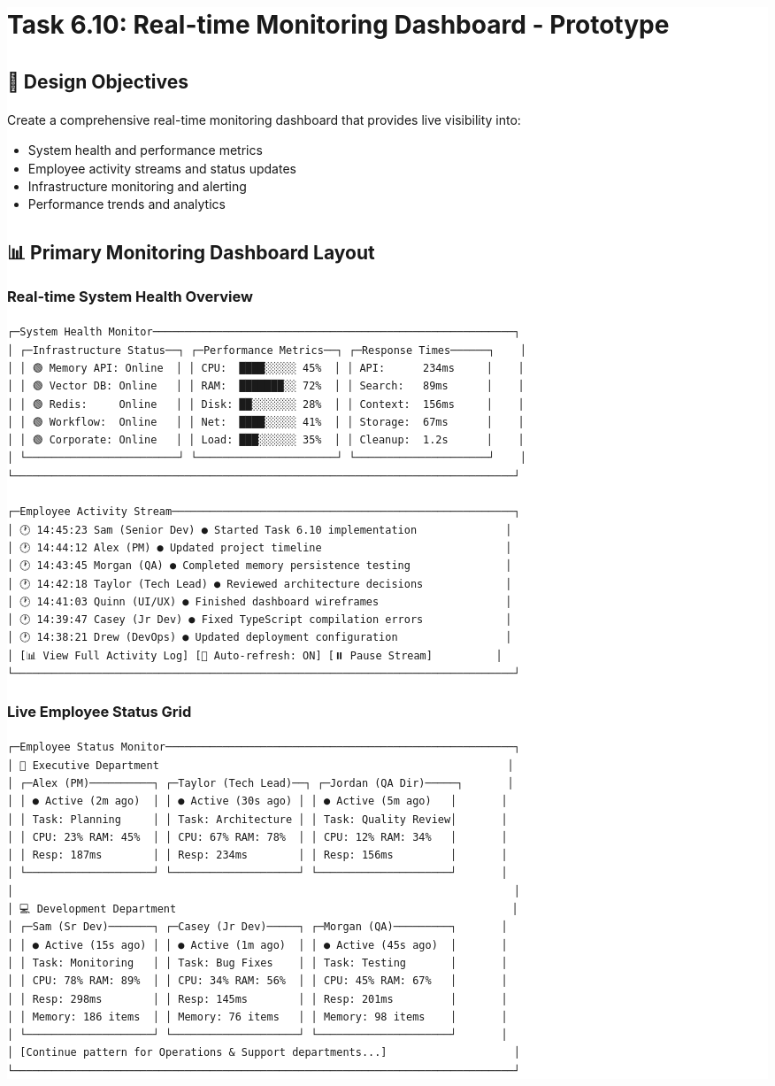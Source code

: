 # Task 6.10: Real-time Monitoring Dashboard - Prototype

## 🎯 Design Objectives

Create a comprehensive real-time monitoring dashboard that provides live visibility into:
- System health and performance metrics
- Employee activity streams and status updates
- Infrastructure monitoring and alerting
- Performance trends and analytics

## 📊 Primary Monitoring Dashboard Layout

### Real-time System Health Overview
```
┌─System Health Monitor─────────────────────────────────────────────────────────┐
│ ┌─Infrastructure Status──┐ ┌─Performance Metrics──┐ ┌─Response Times──────┐    │
│ │ 🟢 Memory API: Online  │ │ CPU:  ████░░░░░ 45%  │ │ API:      234ms     │    │
│ │ 🟢 Vector DB: Online   │ │ RAM:  ███████░░ 72%  │ │ Search:   89ms      │    │
│ │ 🟢 Redis:     Online   │ │ Disk: ██░░░░░░░ 28%  │ │ Context:  156ms     │    │
│ │ 🟢 Workflow:  Online   │ │ Net:  ████░░░░░ 41%  │ │ Storage:  67ms      │    │
│ │ 🟢 Corporate: Online   │ │ Load: ███░░░░░░ 35%  │ │ Cleanup:  1.2s      │    │
│ └────────────────────────┘ └──────────────────────┘ └─────────────────────┘    │
└───────────────────────────────────────────────────────────────────────────────┘

┌─Employee Activity Stream──────────────────────────────────────────────────────┐
│ 🕐 14:45:23 Sam (Senior Dev) ● Started Task 6.10 implementation              │
│ 🕐 14:44:12 Alex (PM) ● Updated project timeline                             │
│ 🕐 14:43:45 Morgan (QA) ● Completed memory persistence testing               │
│ 🕐 14:42:18 Taylor (Tech Lead) ● Reviewed architecture decisions             │
│ 🕐 14:41:03 Quinn (UI/UX) ● Finished dashboard wireframes                    │
│ 🕐 14:39:47 Casey (Jr Dev) ● Fixed TypeScript compilation errors             │
│ 🕐 14:38:21 Drew (DevOps) ● Updated deployment configuration                 │
│ [📊 View Full Activity Log] [🔄 Auto-refresh: ON] [⏸️ Pause Stream]          │
└───────────────────────────────────────────────────────────────────────────────┘
```

### Live Employee Status Grid
```
┌─Employee Status Monitor───────────────────────────────────────────────────────┐
│ 🏢 Executive Department                                                       │
│ ┌─Alex (PM)──────────┐ ┌─Taylor (Tech Lead)──┐ ┌─Jordan (QA Dir)─────┐       │
│ │ ● Active (2m ago)  │ │ ● Active (30s ago) │ │ ● Active (5m ago)   │       │
│ │ Task: Planning     │ │ Task: Architecture │ │ Task: Quality Review│       │
│ │ CPU: 23% RAM: 45%  │ │ CPU: 67% RAM: 78%  │ │ CPU: 12% RAM: 34%   │       │
│ │ Resp: 187ms        │ │ Resp: 234ms        │ │ Resp: 156ms         │       │
│ └────────────────────┘ └────────────────────┘ └─────────────────────┘       │
│                                                                               │
│ 💻 Development Department                                                     │
│ ┌─Sam (Sr Dev)───────┐ ┌─Casey (Jr Dev)─────┐ ┌─Morgan (QA)─────────┐       │
│ │ ● Active (15s ago) │ │ ● Active (1m ago)  │ │ ● Active (45s ago)  │       │
│ │ Task: Monitoring   │ │ Task: Bug Fixes    │ │ Task: Testing       │       │
│ │ CPU: 78% RAM: 89%  │ │ CPU: 34% RAM: 56%  │ │ CPU: 45% RAM: 67%   │       │
│ │ Resp: 298ms        │ │ Resp: 145ms        │ │ Resp: 201ms         │       │
│ │ Memory: 186 items  │ │ Memory: 76 items   │ │ Memory: 98 items    │       │
│ └────────────────────┘ └────────────────────┘ └─────────────────────┘       │
│ [Continue pattern for Operations & Support departments...]                    │
└───────────────────────────────────────────────────────────────────────────────┘
```
